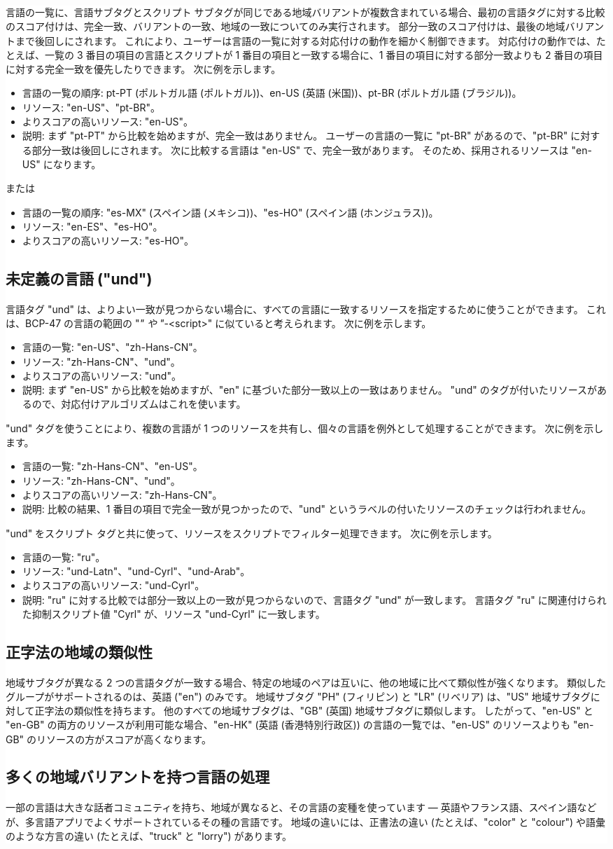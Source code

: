 言語の一覧に、言語サブタグとスクリプト サブタグが同じである地域バリアントが複数含まれている場合、最初の言語タグに対する比較のスコア付けは、完全一致、バリアントの一致、地域の一致についてのみ実行されます。 部分一致のスコア付けは、最後の地域バリアントまで後回しにされます。 これにより、ユーザーは言語の一覧に対する対応付けの動作を細かく制御できます。 対応付けの動作では、たとえば、一覧の 3 番目の項目の言語とスクリプトが 1 番目の項目と一致する場合に、1 番目の項目に対する部分一致よりも 2 番目の項目に対する完全一致を優先したりできます。 次に例を示します。

- 言語の一覧の順序: pt-PT (ポルトガル語 (ポルトガル))、en-US (英語 (米国))、pt-BR (ポルトガル語 (ブラジル))。
- リソース: "en-US"、"pt-BR"。
- よりスコアの高いリソース: "en-US"。
- 説明: まず "pt-PT" から比較を始めますが、完全一致はありません。 ユーザーの言語の一覧に "pt-BR" があるので、"pt-BR" に対する部分一致は後回しにされます。 次に比較する言語は "en-US" で、完全一致があります。 そのため、採用されるリソースは "en-US" になります。

または

- 言語の一覧の順序: "es-MX" (スペイン語 (メキシコ))、"es-HO" (スペイン語 (ホンジュラス))。
- リソース: "en-ES"、"es-HO"。
- よりスコアの高いリソース: "es-HO"。

## <a name="undetermined-language-und"></a>未定義の言語 ("und")

言語タグ "und" は、よりよい一致が見つからない場合に、すべての言語に一致するリソースを指定するために使うことができます。 これは、BCP-47 の言語の範囲の "*" や "*-&lt;script&gt;" に似ていると考えられます。 次に例を示します。

- 言語の一覧: "en-US"、"zh-Hans-CN"。
- リソース: "zh-Hans-CN"、"und"。
- よりスコアの高いリソース: "und"。
- 説明: まず "en-US" から比較を始めますが、"en" に基づいた部分一致以上の一致はありません。 "und" のタグが付いたリソースがあるので、対応付けアルゴリズムはこれを使います。

"und" タグを使うことにより、複数の言語が 1 つのリソースを共有し、個々の言語を例外として処理することができます。 次に例を示します。

- 言語の一覧: "zh-Hans-CN"、"en-US"。
- リソース: "zh-Hans-CN"、"und"。
- よりスコアの高いリソース: "zh-Hans-CN"。
- 説明: 比較の結果、1 番目の項目で完全一致が見つかったので、"und" というラベルの付いたリソースのチェックは行われません。

"und" をスクリプト タグと共に使って、リソースをスクリプトでフィルター処理できます。 次に例を示します。

- 言語の一覧: "ru"。
- リソース: "und-Latn"、"und-Cyrl"、"und-Arab"。
- よりスコアの高いリソース: "und-Cyrl"。
- 説明: "ru" に対する比較では部分一致以上の一致が見つからないので、言語タグ "und" が一致します。 言語タグ "ru" に関連付けられた抑制スクリプト値 "Cyrl" が、リソース "und-Cyrl" に一致します。

## <a name="orthographic-regional-affinity"></a>正字法の地域の類似性

地域サブタグが異なる 2 つの言語タグが一致する場合、特定の地域のペアは互いに、他の地域に比べて類似性が強くなります。 類似したグループがサポートされるのは、英語 ("en") のみです。 地域サブタグ "PH" (フィリピン) と "LR" (リベリア) は、"US" 地域サブタグに対して正字法の類似性を持ちます。 他のすべての地域サブタグは、"GB" (英国) 地域サブタグに類似します。 したがって、"en-US" と "en-GB" の両方のリソースが利用可能な場合、"en-HK" (英語 (香港特別行政区)) の言語の一覧では、"en-US" のリソースよりも "en-GB" のリソースの方がスコアが高くなります。

## <a name="handling-languages-with-many-regional-variants"></a>多くの地域バリアントを持つ言語の処理

一部の言語は大きな話者コミュニティを持ち、地域が異なると、その言語の変種を使っています &mdash; 英語やフランス語、スペイン語などが、多言語アプリでよくサポートされているその種の言語です。 地域の違いには、正書法の違い (たとえば、"color" と "colour") や語彙のような方言の違い (たとえば、"truck" と "lorry") があります。
